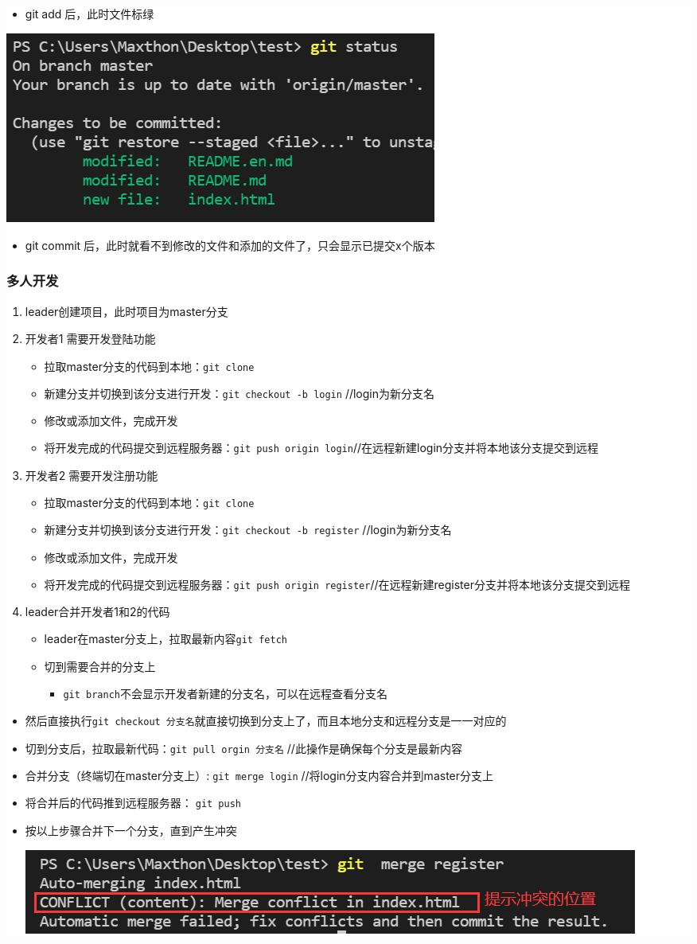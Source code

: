   * git add 后，此时文件标绿

  ![image-20210705183853820](前端面试基础/image-20210705183853820.png)

  * git commit 后，此时就看不到修改的文件和添加的文件了，只会显示已提交x个版本



###  多人开发

1. leader创建项目，此时项目为master分支

2. 开发者1 需要开发登陆功能

   * 拉取master分支的代码到本地：`git clone`

   * 新建分支并切换到该分支进行开发：`git checkout -b login`  //login为新分支名
   * 修改或添加文件，完成开发
   * 将开发完成的代码提交到远程服务器：`git push origin login`//在远程新建login分支并将本地该分支提交到远程

3. 开发者2 需要开发注册功能

   * 拉取master分支的代码到本地：`git clone`

   * 新建分支并切换到该分支进行开发：`git checkout -b register`  //login为新分支名
   * 修改或添加文件，完成开发
   * 将开发完成的代码提交到远程服务器：`git push origin register`//在远程新建register分支并将本地该分支提交到远程

4. leader合并开发者1和2的代码

   * leader在master分支上，拉取最新内容`git fetch `

   * 切到需要合并的分支上

     * `git branch`不会显示开发者新建的分支名，可以在远程查看分支名
  * 然后直接执行`git checkout 分支名`就直接切换到分支上了，而且本地分支和远程分支是一一对应的
   
* 切到分支后，拉取最新代码：`git pull orgin 分支名`    //此操作是确保每个分支是最新内容
  
* 合并分支（终端切在master分支上）: `git merge login` //将login分支内容合并到master分支上
  
* 将合并后的代码推到远程服务器： `git push`
  
* 按以上步骤合并下一个分支，直到产生冲突
  
     ![image-20210705200537368](前端面试基础/image-20210705200537368.png)
   